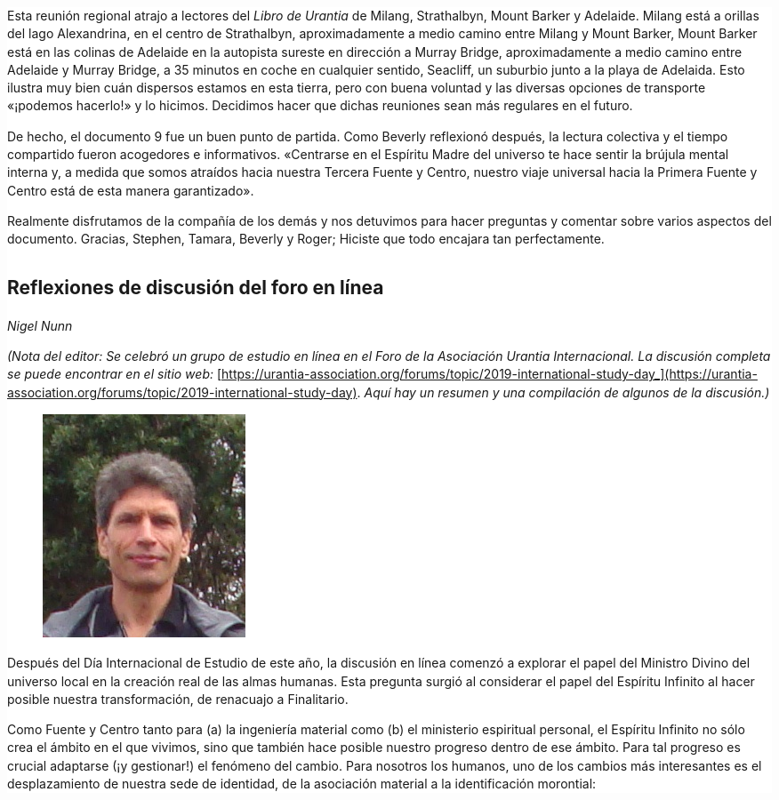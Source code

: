 Esta reunión regional atrajo a lectores del _Libro de Urantia_ de Milang, Strathalbyn, Mount Barker y Adelaide. Milang está a orillas del lago Alexandrina, en el centro de Strathalbyn, aproximadamente a medio camino entre Milang y Mount Barker, Mount Barker está en las colinas de Adelaide en la autopista sureste en dirección a Murray Bridge, aproximadamente a medio camino entre Adelaide y Murray Bridge, a 35 minutos en coche en cualquier sentido, Seacliff, un suburbio junto a la playa de Adelaida. Esto ilustra muy bien cuán dispersos estamos en esta tierra, pero con buena voluntad y las diversas opciones de transporte «¡podemos hacerlo!» y lo hicimos. Decidimos hacer que dichas reuniones sean más regulares en el futuro.

De hecho, el documento 9 fue un buen punto de partida. Como Beverly reflexionó después, la lectura colectiva y el tiempo compartido fueron acogedores e informativos. «Centrarse en el Espíritu Madre del universo te hace sentir la brújula mental interna y, a medida que somos atraídos hacia nuestra Tercera Fuente y Centro, nuestro viaje universal hacia la Primera Fuente y Centro está de esta manera garantizado».

Realmente disfrutamos de la compañía de los demás y nos detuvimos para hacer preguntas y comentar sobre varios aspectos del documento. Gracias, Stephen, Tamara, Beverly y Roger; Hiciste que todo encajara tan perfectamente.
<br style="clear:both;"/>

## Reflexiones de discusión del foro en línea

_Nigel Nunn_

_(Nota del editor: Se celebró un grupo de estudio en línea en el Foro de la Asociación Urantia Internacional. La discusión completa se puede encontrar en el sitio web:_ [https://urantia-association.org/forums/topic/2019-international-study-day_](https://urantia-association.org/forums/topic/2019-international-study-day). _Aquí hay un resumen y una compilación de algunos de la discusión.)_

<figure id="Figure_5" class="image urantiapedia image-style-align-left">
<img src="/image/article/The_Arena/Nigel-in-NZ.jpg" alt="Sydney Study Day">
</figure>

Después del Día Internacional de Estudio de este año, la discusión en línea comenzó a explorar el papel del Ministro Divino del universo local en la creación real de las almas humanas. Esta pregunta surgió al considerar el papel del Espíritu Infinito al hacer posible nuestra transformación, de renacuajo a Finalitario.

Como Fuente y Centro tanto para (a) la ingeniería material como (b) el ministerio espiritual personal, el Espíritu Infinito no sólo crea el ámbito en el que vivimos, sino que también hace posible nuestro progreso dentro de ese ámbito. Para tal progreso es crucial adaptarse (¡y gestionar!) el fenómeno del cambio. Para nosotros los humanos, uno de los cambios más interesantes es el desplazamiento de nuestra sede de identidad, de la asociación material a la identificación morontial:
<br style="clear:both;"/>
